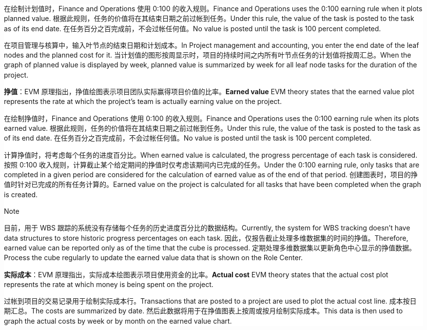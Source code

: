 <span data-ttu-id="42eca-306">在绘制计划值时，Finance and Operations 使用 0:100 的收入规则。</span><span class="sxs-lookup"><span data-stu-id="42eca-306">Finance and Operations uses the 0:100 earning rule when it plots planned value.</span></span> <span data-ttu-id="42eca-307">根据此规则，任务的价值将在其结束日期之前过帐到任务。</span><span class="sxs-lookup"><span data-stu-id="42eca-307">Under this rule, the value of the task is posted to the task as of its end date.</span></span> <span data-ttu-id="42eca-308">在任务百分之百完成前，不会过帐任何值。</span><span class="sxs-lookup"><span data-stu-id="42eca-308">No value is posted until the task is 100 percent completed.</span></span> 

<span data-ttu-id="42eca-309">在项目管理与核算中，输入叶节点的结束日期和计划成本。</span><span class="sxs-lookup"><span data-stu-id="42eca-309">In Project management and accounting, you enter the end date of the leaf nodes and the planned cost for it.</span></span> <span data-ttu-id="42eca-310">当计划值的图形按周显示时，项目的持续时间之内所有叶节点任务的计划值将按周汇总。</span><span class="sxs-lookup"><span data-stu-id="42eca-310">When the graph of planned value is displayed by week, planned value is summarized by week for all leaf node tasks for the duration of the project.</span></span> 

<span data-ttu-id="42eca-311">**挣值**：EVM 原理指出，挣值绘图表示项目团队实际赢得项目价值的比率。</span><span class="sxs-lookup"><span data-stu-id="42eca-311">**Earned value** EVM theory states that the earned value plot represents the rate at which the project’s team is actually earning value on the project.</span></span> 

<span data-ttu-id="42eca-312">在绘制挣值时，Finance and Operations 使用 0:100 的收入规则。</span><span class="sxs-lookup"><span data-stu-id="42eca-312">Finance and Operations uses the 0:100 earning rule when its plots earned value.</span></span> <span data-ttu-id="42eca-313">根据此规则，任务的价值将在其结束日期之前过帐到任务。</span><span class="sxs-lookup"><span data-stu-id="42eca-313">Under this rule, the value of the task is posted to the task as of its end date.</span></span> <span data-ttu-id="42eca-314">在任务百分之百完成前，不会过帐任何值。</span><span class="sxs-lookup"><span data-stu-id="42eca-314">No value is posted until the task is 100 percent completed.</span></span> 

<span data-ttu-id="42eca-315">计算挣值时，将考虑每个任务的进度百分比。</span><span class="sxs-lookup"><span data-stu-id="42eca-315">When earned value is calculated, the progress percentage of each task is considered.</span></span> <span data-ttu-id="42eca-316">按照 0:100 收入规则，计算截止某个给定期间的挣值时仅考虑该期间内已完成的任务。</span><span class="sxs-lookup"><span data-stu-id="42eca-316">Under the 0:100 earning rule, only tasks that are completed in a given period are considered for the calculation of earned value as of the end of that period.</span></span> <span data-ttu-id="42eca-317">创建图表时，项目的挣值时针对已完成的所有任务计算的。</span><span class="sxs-lookup"><span data-stu-id="42eca-317">Earned value on the project is calculated for all tasks that have been completed when the graph is created.</span></span> 

> [!NOTE] 
> <span data-ttu-id="42eca-318">目前，用于 WBS 跟踪的系统没有存储每个任务的历史进度百分比的数据结构。</span><span class="sxs-lookup"><span data-stu-id="42eca-318">Currently, the system  for WBS tracking doesn’t have data structures to store historic progress percentages on each task.</span></span> <span data-ttu-id="42eca-319">因此，仅报告截止处理多维数据集的时间的挣值。</span><span class="sxs-lookup"><span data-stu-id="42eca-319">Therefore, earned value can be reported only as of the time that the cube is processed.</span></span> <span data-ttu-id="42eca-320">定期处理多维数据集以更新角色中心显示的挣值数据。</span><span class="sxs-lookup"><span data-stu-id="42eca-320">Process the cube regularly to update the earned value data that is shown on the Role Center.</span></span> 

<span data-ttu-id="42eca-321">**实际成本**：EVM 原理指出，实际成本绘图表示项目使用资金的比率。</span><span class="sxs-lookup"><span data-stu-id="42eca-321">**Actual cost** EVM theory states that the actual cost plot represents the rate at which money is being spent on the project.</span></span> 

<span data-ttu-id="42eca-322">过帐到项目的交易记录用于绘制实际成本行。</span><span class="sxs-lookup"><span data-stu-id="42eca-322">Transactions that are posted to a project are used to plot the actual cost line.</span></span> <span data-ttu-id="42eca-323">成本按日期汇总。</span><span class="sxs-lookup"><span data-stu-id="42eca-323">The costs are summarized by date.</span></span> <span data-ttu-id="42eca-324">然后此数据将用于在挣值图表上按周或按月绘制实际成本。</span><span class="sxs-lookup"><span data-stu-id="42eca-324">This data is then used to graph the actual costs by week or by month on the earned value chart.</span></span>
